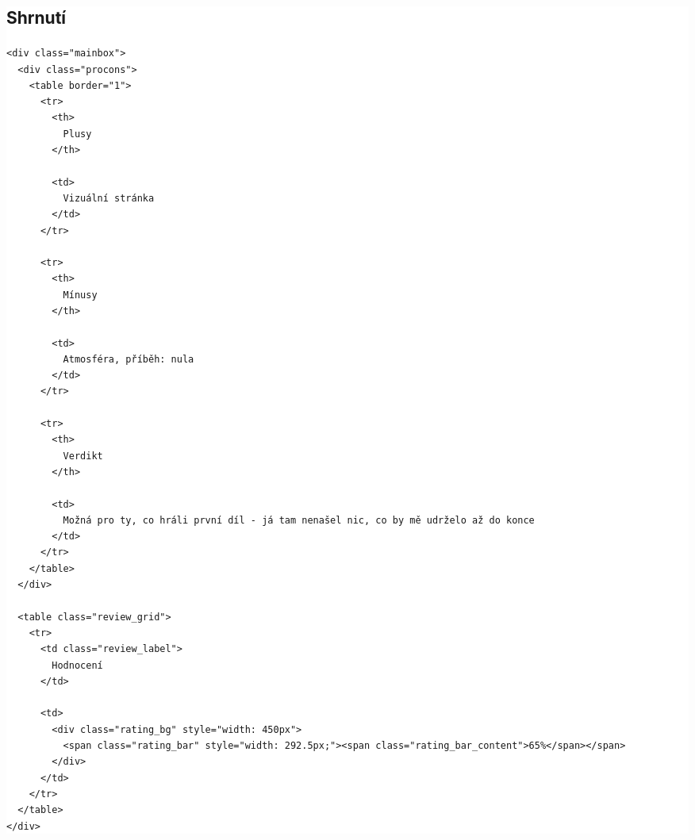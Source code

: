   <a name="review"></a>
  
  <div class="review">
    <h2>
      Shrnutí
    </h2>
    
    <div class="mainbox">
      <div class="procons">
        <table border="1">
          <tr>
            <th>
              Plusy
            </th>
            
            <td>
              Vizuální stránka
            </td>
          </tr>
          
          <tr>
            <th>
              Mínusy
            </th>
            
            <td>
              Atmosféra, příběh: nula
            </td>
          </tr>
          
          <tr>
            <th>
              Verdikt
            </th>
            
            <td>
              Možná pro ty, co hráli první díl - já tam nenašel nic, co by mě udrželo až do konce
            </td>
          </tr>
        </table>
      </div>
      
      <table class="review_grid">
        <tr>
          <td class="review_label">
            Hodnocení
          </td>
          
          <td>
            <div class="rating_bg" style="width: 450px">
              <span class="rating_bar" style="width: 292.5px;"><span class="rating_bar_content">65%</span></span>
            </div>
          </td>
        </tr>
      </table>
    </div>
  </div>
  